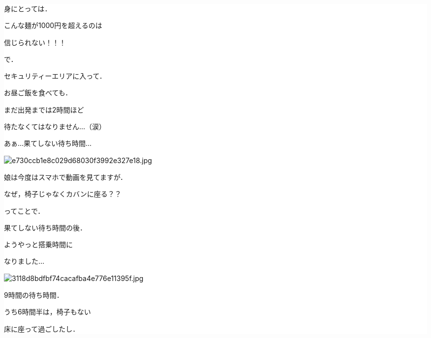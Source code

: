 
身にとっては．


こんな麺が1000円を超えるのは


信じられない！！！





で．


セキュリティーエリアに入って．


お昼ご飯を食べても．


まだ出発までは2時間ほど


待たなくてはなりません…（涙）


あぁ…果てしない待ち時間…




![e730ccb1e8c029d68030f3992e327e18.jpg](images/e730ccb1e8c029d68030f3992e327e18.jpg)




娘は今度はスマホで動画を見てますが．


なぜ，椅子じゃなくカバンに座る？？





ってことで．


果てしない待ち時間の後．


ようやっと搭乗時間に


なりました…




![3118d8bdfbf74cacafba4e776e11395f.jpg](images/3118d8bdfbf74cacafba4e776e11395f.jpg)




9時間の待ち時間．


うち6時間半は，椅子もない


床に座って過ごしたし．

